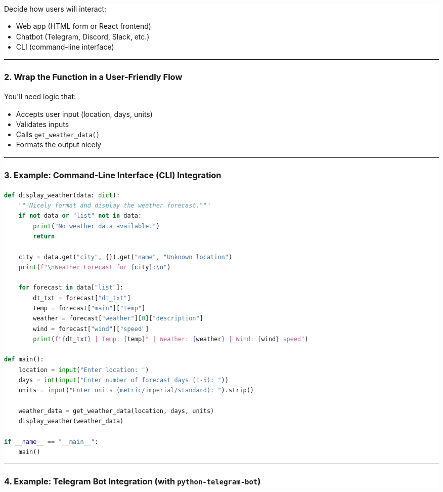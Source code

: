Decide how users will interact:

* Web app (HTML form or React frontend)
* Chatbot (Telegram, Discord, Slack, etc.)
* CLI (command-line interface)

---

### 2. **Wrap the Function in a User-Friendly Flow**

You'll need logic that:

* Accepts user input (location, days, units)
* Validates inputs
* Calls `get_weather_data()`
* Formats the output nicely

---

### 3. **Example: Command-Line Interface (CLI) Integration**

```python
def display_weather(data: dict):
    """Nicely format and display the weather forecast."""
    if not data or "list" not in data:
        print("No weather data available.")
        return

    city = data.get("city", {}).get("name", "Unknown location")
    print(f"\nWeather Forecast for {city}:\n")

    for forecast in data["list"]:
        dt_txt = forecast["dt_txt"]
        temp = forecast["main"]["temp"]
        weather = forecast["weather"][0]["description"]
        wind = forecast["wind"]["speed"]
        print(f"{dt_txt} | Temp: {temp}° | Weather: {weather} | Wind: {wind} speed")

def main():
    location = input("Enter location: ")
    days = int(input("Enter number of forecast days (1-5): "))
    units = input("Enter units (metric/imperial/standard): ").strip()

    weather_data = get_weather_data(location, days, units)
    display_weather(weather_data)

if __name__ == "__main__":
    main()
```

---

### 4. **Example: Telegram Bot Integration (with `python-telegram-bot`)**
